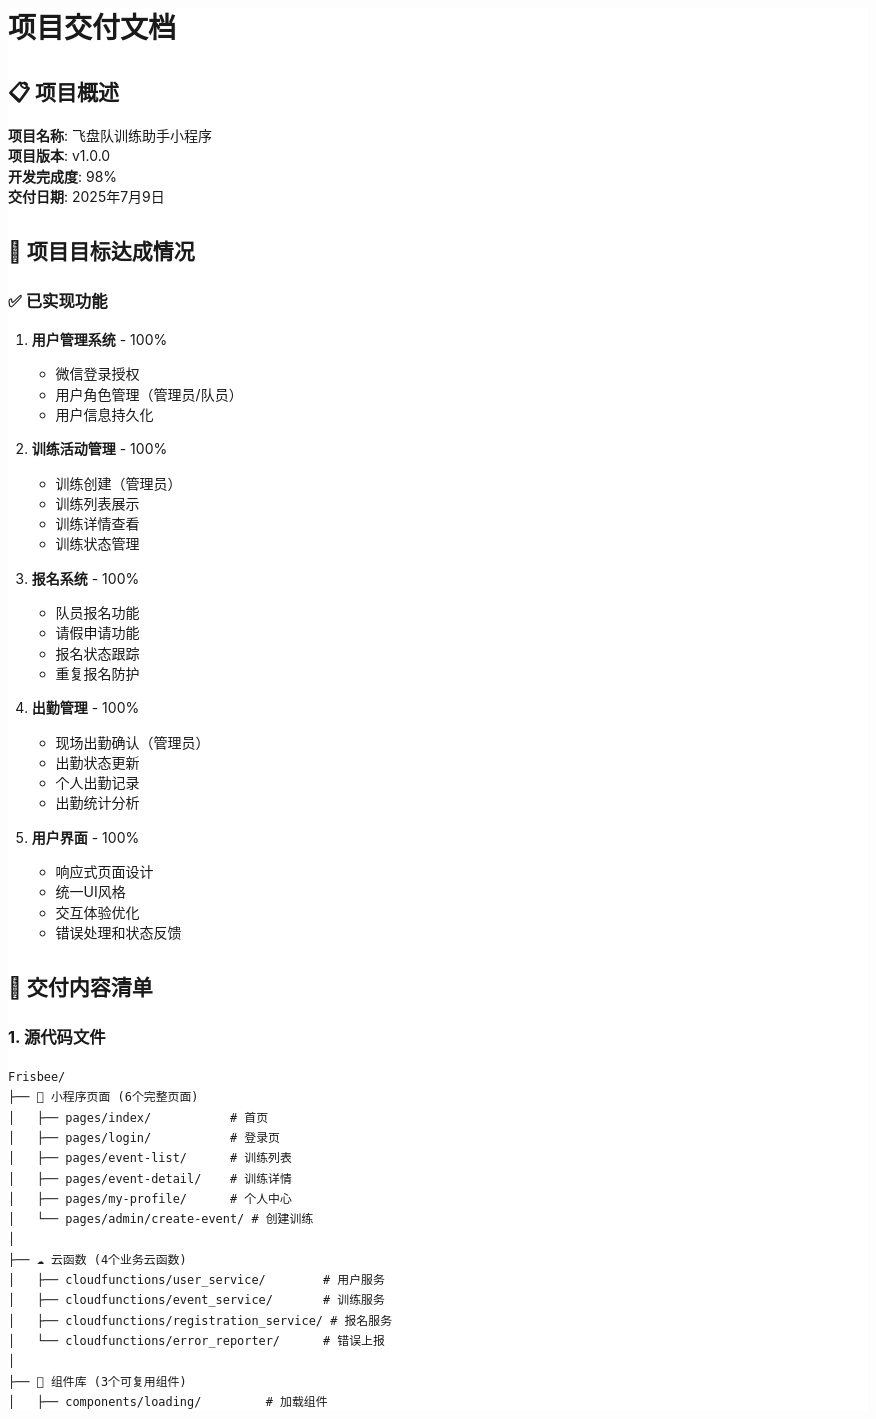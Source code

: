 # 项目交付文档

## 📋 项目概述

**项目名称**: 飞盘队训练助手小程序  
**项目版本**: v1.0.0  
**开发完成度**: 98%  
**交付日期**: 2025年7月9日  

## 🎯 项目目标达成情况

### ✅ 已实现功能
1. **用户管理系统** - 100%
   - 微信登录授权
   - 用户角色管理（管理员/队员）
   - 用户信息持久化

2. **训练活动管理** - 100%
   - 训练创建（管理员）
   - 训练列表展示
   - 训练详情查看
   - 训练状态管理

3. **报名系统** - 100%
   - 队员报名功能
   - 请假申请功能
   - 报名状态跟踪
   - 重复报名防护

4. **出勤管理** - 100%
   - 现场出勤确认（管理员）
   - 出勤状态更新
   - 个人出勤记录
   - 出勤统计分析

5. **用户界面** - 100%
   - 响应式页面设计
   - 统一UI风格
   - 交互体验优化
   - 错误处理和状态反馈

## 📁 交付内容清单

### 1. 源代码文件
```
Frisbee/
├── 📱 小程序页面 (6个完整页面)
│   ├── pages/index/           # 首页
│   ├── pages/login/           # 登录页
│   ├── pages/event-list/      # 训练列表
│   ├── pages/event-detail/    # 训练详情
│   ├── pages/my-profile/      # 个人中心
│   └── pages/admin/create-event/ # 创建训练
│
├── ☁️ 云函数 (4个业务云函数)
│   ├── cloudfunctions/user_service/        # 用户服务
│   ├── cloudfunctions/event_service/       # 训练服务
│   ├── cloudfunctions/registration_service/ # 报名服务
│   └── cloudfunctions/error_reporter/      # 错误上报
│
├── 🧩 组件库 (3个可复用组件)
│   ├── components/loading/         # 加载组件
```